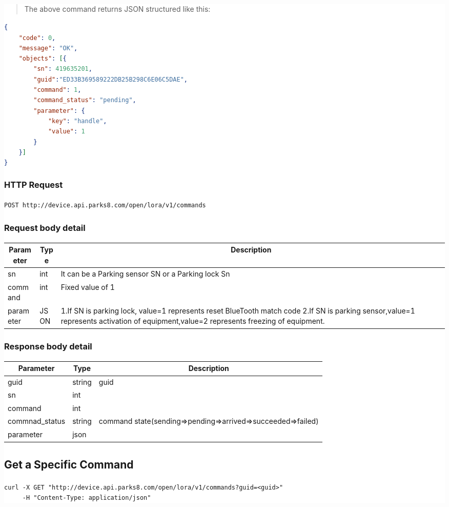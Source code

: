 > The above command returns JSON structured like this:

```json
{
	"code": 0,
	"message": "OK",
	"objects": [{
		"sn": 419635201,
	    "guid":"ED33B369589222DB25B298C6E06C5DAE",
		"command": 1,
	  	"command_status": "pending",
		"parameter": {
			"key": "handle",
			"value": 1
		}
	}]
}
```



### HTTP Request

`POST http://device.api.parks8.com/open/lora/v1/commands`

### Request body detail

| Parameter | Type | Description                                                  |
| --------- | ---- | ------------------------------------------------------------ |
| sn        | int  | It can be a Parking sensor SN or a Parking lock Sn           |
| command   | int  | Fixed value of 1                                             |
| parameter | JSON | 1.If SN is parking lock, value=1 represents reset BlueTooth match code                        2.If SN is parking sensor,value=1 represents activation of equipment,value=2 represents  freezing of equipment. |

### Response body detail

| Parameter      | Type   | Description                                                 |
| -------------- | ------ | ----------------------------------------------------------- |
| guid           | string | guid                                                        |
| sn             | int    |                                                             |
| command        | int    |                                                             |
| commnad_status | string | command state(sending=>pending=>arrived=>succeeded=>failed) |
| parameter      | json   |                                                             |



##  Get a Specific Command 

```shell
curl -X GET "http://device.api.parks8.com/open/lora/v1/commands?guid=<guid>"
     -H "Content-Type: application/json"
```
